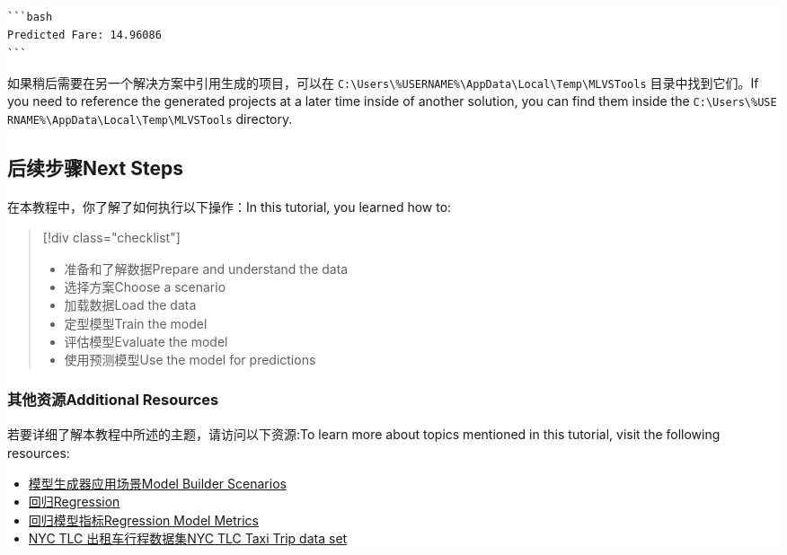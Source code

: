     ```bash
    Predicted Fare: 14.96086
    ```

<span data-ttu-id="06cef-194">如果稍后需要在另一个解决方案中引用生成的项目，可以在 `C:\Users\%USERNAME%\AppData\Local\Temp\MLVSTools` 目录中找到它们。</span><span class="sxs-lookup"><span data-stu-id="06cef-194">If you need to reference the generated projects at a later time inside of another solution, you can find them inside the `C:\Users\%USERNAME%\AppData\Local\Temp\MLVSTools` directory.</span></span>

## <a name="next-steps"></a><span data-ttu-id="06cef-195">后续步骤</span><span class="sxs-lookup"><span data-stu-id="06cef-195">Next Steps</span></span>

<span data-ttu-id="06cef-196">在本教程中，你了解了如何执行以下操作：</span><span class="sxs-lookup"><span data-stu-id="06cef-196">In this tutorial, you learned how to:</span></span>
> [!div class="checklist"]
>
> - <span data-ttu-id="06cef-197">准备和了解数据</span><span class="sxs-lookup"><span data-stu-id="06cef-197">Prepare and understand the data</span></span>
> - <span data-ttu-id="06cef-198">选择方案</span><span class="sxs-lookup"><span data-stu-id="06cef-198">Choose a scenario</span></span>
> - <span data-ttu-id="06cef-199">加载数据</span><span class="sxs-lookup"><span data-stu-id="06cef-199">Load the data</span></span>
> - <span data-ttu-id="06cef-200">定型模型</span><span class="sxs-lookup"><span data-stu-id="06cef-200">Train the model</span></span>
> - <span data-ttu-id="06cef-201">评估模型</span><span class="sxs-lookup"><span data-stu-id="06cef-201">Evaluate the model</span></span>
> - <span data-ttu-id="06cef-202">使用预测模型</span><span class="sxs-lookup"><span data-stu-id="06cef-202">Use the model for predictions</span></span>

### <a name="additional-resources"></a><span data-ttu-id="06cef-203">其他资源</span><span class="sxs-lookup"><span data-stu-id="06cef-203">Additional Resources</span></span>

<span data-ttu-id="06cef-204">若要详细了解本教程中所述的主题，请访问以下资源:</span><span class="sxs-lookup"><span data-stu-id="06cef-204">To learn more about topics mentioned in this tutorial, visit the following resources:</span></span>

- [<span data-ttu-id="06cef-205">模型生成器应用场景</span><span class="sxs-lookup"><span data-stu-id="06cef-205">Model Builder Scenarios</span></span>](../automate-training-with-model-builder.md#scenario)
- [<span data-ttu-id="06cef-206">回归</span><span class="sxs-lookup"><span data-stu-id="06cef-206">Regression</span></span>](../resources/glossary.md#regression)
- [<span data-ttu-id="06cef-207">回归模型指标</span><span class="sxs-lookup"><span data-stu-id="06cef-207">Regression Model Metrics</span></span>](../resources/metrics.md#evaluation-metrics-for-regression-and-recommendation)
- [<span data-ttu-id="06cef-208">NYC TLC 出租车行程数据集</span><span class="sxs-lookup"><span data-stu-id="06cef-208">NYC TLC Taxi Trip data set</span></span>](https://www1.nyc.gov/site/tlc/about/tlc-trip-record-data.page)
